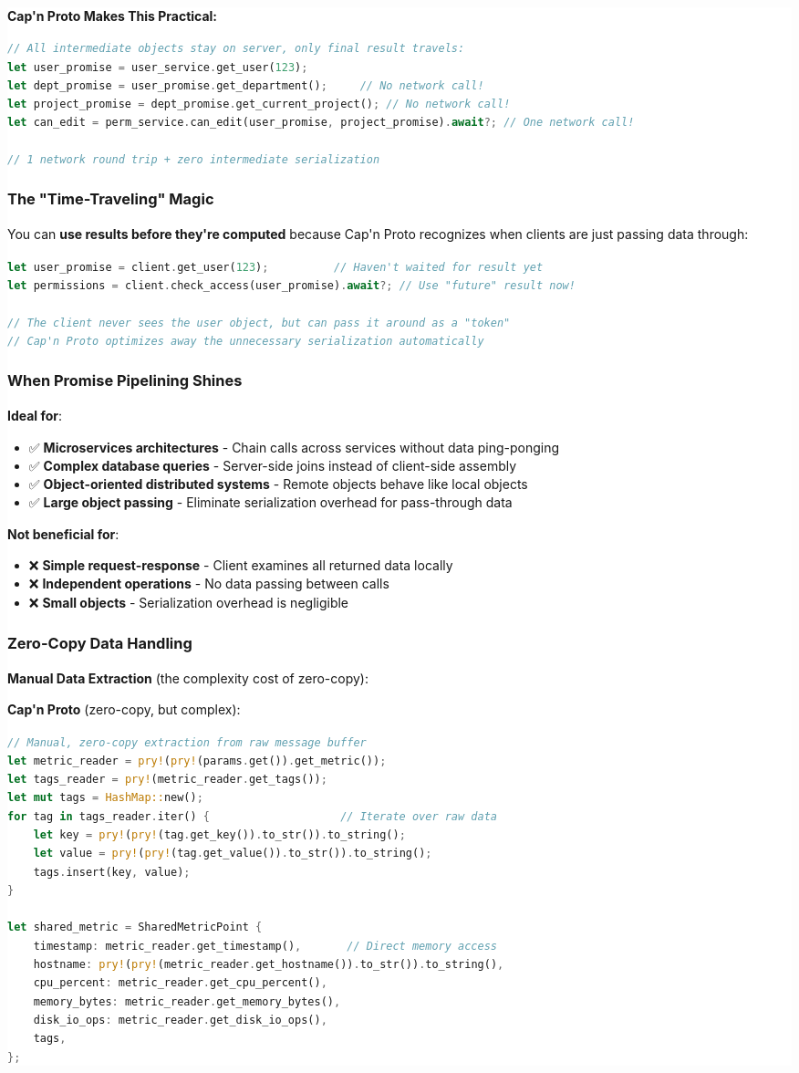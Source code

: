 **Cap'n Proto Makes This Practical:**
```rust
// All intermediate objects stay on server, only final result travels:
let user_promise = user_service.get_user(123);
let dept_promise = user_promise.get_department();     // No network call!
let project_promise = dept_promise.get_current_project(); // No network call!
let can_edit = perm_service.can_edit(user_promise, project_promise).await?; // One network call!

// 1 network round trip + zero intermediate serialization
```

### The "Time-Traveling" Magic

You can **use results before they're computed** because Cap'n Proto recognizes when clients are just passing data through:

```rust
let user_promise = client.get_user(123);          // Haven't waited for result yet
let permissions = client.check_access(user_promise).await?; // Use "future" result now!

// The client never sees the user object, but can pass it around as a "token"  
// Cap'n Proto optimizes away the unnecessary serialization automatically
```

### When Promise Pipelining Shines

**Ideal for**:
- ✅ **Microservices architectures** - Chain calls across services without data ping-ponging
- ✅ **Complex database queries** - Server-side joins instead of client-side assembly  
- ✅ **Object-oriented distributed systems** - Remote objects behave like local objects
- ✅ **Large object passing** - Eliminate serialization overhead for pass-through data

**Not beneficial for**:
- ❌ **Simple request-response** - Client examines all returned data locally
- ❌ **Independent operations** - No data passing between calls
- ❌ **Small objects** - Serialization overhead is negligible

### Zero-Copy Data Handling

**Manual Data Extraction** (the complexity cost of zero-copy):

**Cap'n Proto** (zero-copy, but complex):
```rust
// Manual, zero-copy extraction from raw message buffer
let metric_reader = pry!(pry!(params.get()).get_metric());
let tags_reader = pry!(metric_reader.get_tags());
let mut tags = HashMap::new();
for tag in tags_reader.iter() {                    // Iterate over raw data
    let key = pry!(pry!(tag.get_key()).to_str()).to_string();
    let value = pry!(pry!(tag.get_value()).to_str()).to_string();
    tags.insert(key, value);
}

let shared_metric = SharedMetricPoint {
    timestamp: metric_reader.get_timestamp(),       // Direct memory access
    hostname: pry!(pry!(metric_reader.get_hostname()).to_str()).to_string(),
    cpu_percent: metric_reader.get_cpu_percent(),
    memory_bytes: metric_reader.get_memory_bytes(),
    disk_io_ops: metric_reader.get_disk_io_ops(),
    tags,
};
```
